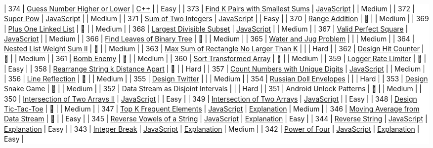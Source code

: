 | 374 | [Guess Number Higher or Lower](https://leetcode.com/problems/guess-number-higher-or-lower/) | [C++](https://github.com/Meow-z/leetcode/blob/master/Algorithms/Guess%20Number%20Higher%20or%20Lower/guess-number-higher-or-lower.cpp) | | Easy |
| 373 | [Find K Pairs with Smallest Sums](https://leetcode.com/problems/find-k-pairs-with-smallest-sums/) | [JavaScript](https://github.com/Meow-z/leetcode/blob/master/Algorithms/Find%20K%20Pairs%20with%20Smallest%20Sums/find-k-pairs-with-smallest-sums.js) | | Medium |
| 372 | [Super Pow](https://leetcode.com/problems/super-pow/) | [JavaScript](https://github.com/Meow-z/leetcode/blob/master/Algorithms/Super%20Pow/super-pow.js) | | Medium |
| 371 | [Sum of Two Integers](https://leetcode.com/problems/sum-of-two-integers/) | [JavaScript](https://github.com/Meow-z/leetcode/blob/master/Algorithms/Sum%20of%20Two%20Integers/sum-of-two-integers.js) | | Easy |
| 370 | [Range Addition](https://leetcode.com/problems/range-addition/) | :blue_book: | | Medium |
| 369 | [Plus One Linked List](https://leetcode.com/problems/plus-one-linked-list/) | :blue_book: | | Medium |
| 368 | [Largest Divisible Subset](https://leetcode.com/problems/largest-divisible-subset/) | [JavaScript](https://github.com/Meow-z/leetcode/blob/master/Algorithms/Largest%20Divisible%20Subset/largest-divisible-subset.js) | | Medium |
| 367 | [Valid Perfect Square](https://leetcode.com/problems/valid-perfect-square/) | [JavaScript](https://github.com/Meow-z/leetcode/blob/master/Algorithms/Valid%20Perfect%20Square/valid-perfect-square.js) | | Medium |
| 366 | [Find Leaves of Binary Tree](https://leetcode.com/problems/find-leaves-of-binary-tree/) | :blue_book: | | Medium |
| 365 | [Water and Jug Problem](https://leetcode.com/problems/water-and-jug-problem/) | | | Medium |
| 364 | [Nested List Weight Sum II](https://leetcode.com/problems/nested-list-weight-sum-ii/) | :blue_book: | | Medium |
| 363 | [Max Sum of Rectangle No Larger Than K](https://leetcode.com/problems/max-sum-of-sub-matrix-no-larger-than-k/) | | | Hard |
| 362 | [Design Hit Counter](https://leetcode.com/problems/design-hit-counter/) | :blue_book: | | Medium |
| 361 | [Bomb Enemy](https://leetcode.com/problems/bomb-enemy/) | :blue_book: | | Medium |
| 360 | [Sort Transformed Array](https://leetcode.com/problems/sort-transformed-array/) | :blue_book: | | Medium |
| 359 | [Logger Rate Limiter](https://leetcode.com/problems/logger-rate-limiter/) | :blue_book: | | Easy |
| 358 | [Rearrange String k Distance Apart](https://leetcode.com/problems/rearrange-string-k-distance-apart/) | :blue_book: | | Hard |
| 357 | [Count Numbers with Unique Digits](https://leetcode.com/problems/count-numbers-with-unique-digits/) | [JavaScript](https://github.com/Meow-z/leetcode/blob/master/Algorithms/Count%20Numbers%20with%20Unique%20Digits/count-numbers-with-unique-digits.js) | | Medium |
| 356 | [Line Reflection](https://leetcode.com/problems/line-reflection/) | :blue_book: | | Medium |
| 355 | [Design Twitter](https://leetcode.com/problems/design-twitter/) | | | Medium |
| 354 | [Russian Doll Envelopes](https://leetcode.com/problems/russian-doll-envelopes/) | | | Hard |
| 353 | [Design Snake Game](https://leetcode.com/problems/design-snake-game/) | :blue_book: | | Medium |
| 352 | [Data Stream as Disjoint Intervals](https://leetcode.com/problems/data-stream-as-disjoint-intervals/) | | | Hard |
| 351 | [Android Unlock Patterns](https://leetcode.com/problems/android-unlock-patterns/) | :blue_book: | | Medium |
| 350 | [Intersection of Two Arrays II](https://leetcode.com/problems/intersection-of-two-arrays-ii/) | [JavaScript](https://github.com/Meow-z/leetcode/blob/master/Algorithms/Intersection%20of%20Two%20Arrays%20II/intersection-of-two-arrays-ii.js) | | Easy |
| 349 | [Intersection of Two Arrays](https://leetcode.com/problems/intersection-of-two-arrays/) | [JavaScript](https://github.com/Meow-z/leetcode/blob/master/Algorithms/Intersection%20of%20Two%20Arrays/intersection-of-two-arrays.js) | | Easy |
| 348 | [Design Tic-Tac-Toe](https://leetcode.com/problems/design-tic-tac-toe/) | :blue_book: | | Medium |
| 347 | [Top K Frequent Elements](https://leetcode.com/problems/top-k-frequent-elements/) | [JavaScript](https://github.com/Meow-z/leetcode/blob/master/Algorithms/Top%20K%20Frequent%20Elements/top-k-frequent-elements.js) | [Explanation](https://github.com/Meow-z/leetcode/blob/master/Algorithms/Top%20K%20Frequent%20Elements/README.md) | Medium |
| 346 | [Moving Average from Data Stream](https://leetcode.com/problems/moving-average-from-data-stream/) | :blue_book: | | Easy |
| 345 | [Reverse Vowels of a String](https://leetcode.com/problems/reverse-vowels-of-a-string/) | [JavaScript](https://github.com/Meow-z/leetcode/blob/master/Algorithms/Reverse%20Vowels%20of%20a%20String/reverse-vowels-of-a-string.js) | [Explanation](https://github.com/Meow-z/leetcode/blob/master/Algorithms/Reverse%20Vowels%20of%20a%20String/README.md) | Easy |
| 344 | [Reverse String](https://leetcode.com/problems/reverse-string/) | [JavaScript](https://github.com/Meow-z/leetcode/blob/master/Algorithms/Reverse%20String/reverse-string.js) | [Explanation](https://github.com/Meow-z/leetcode/blob/master/Algorithms/Reverse%20String/README.md) | Easy |
| 343 | [Integer Break](https://leetcode.com/problems/integer-break/) | [JavaScript](https://github.com/Meow-z/leetcode/blob/master/Algorithms/Integer%20Break/integer-break.js) | [Explanation](https://github.com/Meow-z/leetcode/blob/master/Algorithms/Integer%20Break/README.md) | Medium |
| 342 | [Power of Four](https://leetcode.com/problems/power-of-four/) | [JavaScript](https://github.com/Meow-z/leetcode/blob/master/Algorithms/Power%20of%20Four/power-of-four.js) | [Explanation](https://github.com/Meow-z/leetcode/blob/master/Algorithms/Power%20of%20Four/README.md) | Easy |